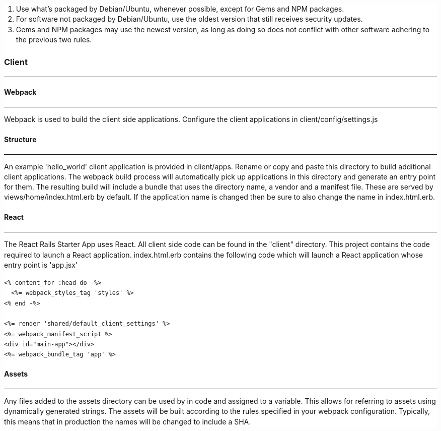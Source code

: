   1. Use what’s packaged by Debian/Ubuntu, whenever possible, except for Gems and NPM packages.
  2. For software not packaged by Debian/Ubuntu, use the oldest version that still receives security updates.
  3. Gems and NPM packages may use the newest version, as long as doing so does
  not conflict with other software adhering to the previous two rules.

### Client
-----------

#### Webpack
-----------
Webpack is used to build the client side applications. Configure the client applications in client/config/settings.js

#### Structure
-----------
An example 'hello_world' client application is provided in client/apps. Rename or copy and paste this directory
to build additional client applications. The webpack build process will automatically pick up applications
in this directory and generate an entry point for them. The resulting build will include a bundle that uses the
directory name, a vendor and a manifest file. These are served by views/home/index.html.erb by default. If the
application name is changed then be sure to also change the name in index.html.erb.

#### React
-----------
The React Rails Starter App uses React. All client side code can be found in the "client" directory.
This project contains the code required to launch a React application. index.html.erb contains the following
code which will launch a React application whose entry point is 'app.jsx'

```
<% content_for :head do -%>
  <%= webpack_styles_tag 'styles' %>
<% end -%>

<%= render 'shared/default_client_settings' %>
<%= webpack_manifest_script %>
<div id="main-app"></div>
<%= webpack_bundle_tag 'app' %>
```

#### Assets
-----------
Any files added to the assets directory can be used by in code and assigned to a variable. This
allows for referring to assets using dynamically generated strings. The assets will be built according to
the rules specified in your webpack configuration. Typically, this means that in production the names will
be changed to include a SHA.
